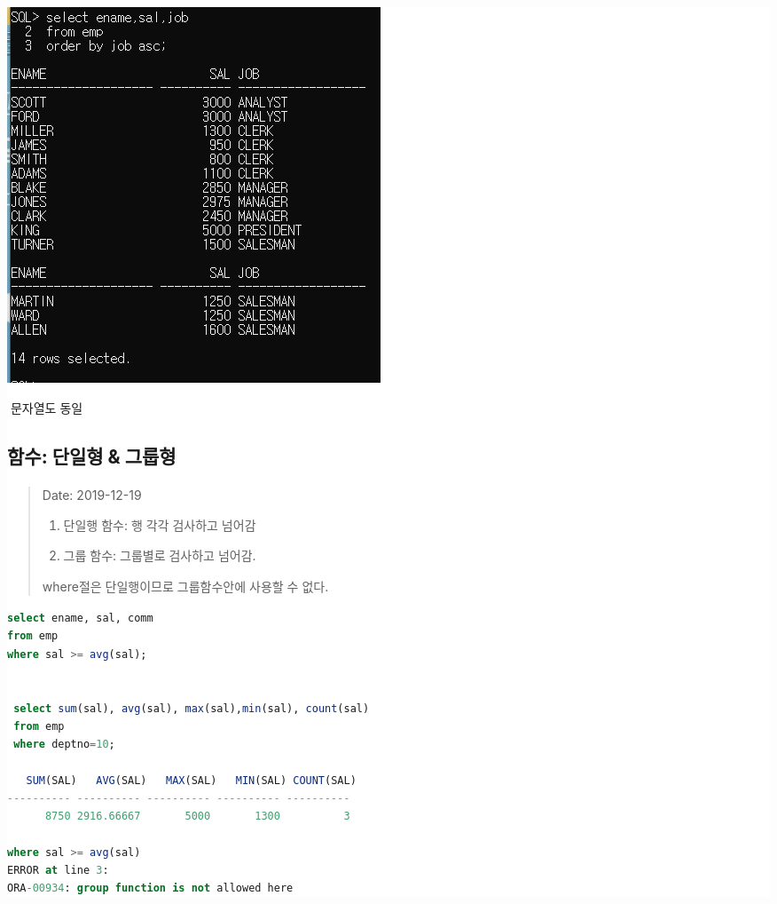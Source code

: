 ![image-20191218170921708](../images/image-20191218170921708.png)

​											문자열도 동일

## 함수: 단일형 & 그룹형

>  Date: 2019-12-19
>
> 1. 단일행 함수: 행 각각 검사하고 넘어감
>
> 2. 그룹 함수: 그룹별로 검사하고 넘어감. 
>
> where절은 단일행이므로 그룹함수안에 사용할 수 없다.

``` SQL
select ename, sal, comm
from emp
where sal >= avg(sal);


 select sum(sal), avg(sal), max(sal),min(sal), count(sal)
 from emp
 where deptno=10;
 
   SUM(SAL)   AVG(SAL)   MAX(SAL)   MIN(SAL) COUNT(SAL)
---------- ---------- ---------- ---------- ----------
      8750 2916.66667       5000       1300          3
      
where sal >= avg(sal)
ERROR at line 3:
ORA-00934: group function is not allowed here


```
